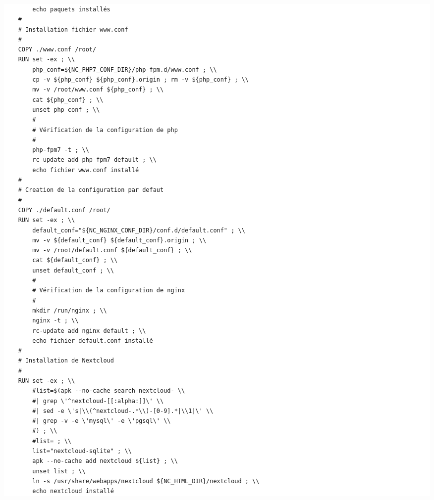             echo paquets installés
        #
        # Installation fichier www.conf
        #
        COPY ./www.conf /root/
        RUN set -ex ; \\
            php_conf=${NC_PHP7_CONF_DIR}/php-fpm.d/www.conf ; \\
            cp -v ${php_conf} ${php_conf}.origin ; rm -v ${php_conf} ; \\
            mv -v /root/www.conf ${php_conf} ; \\
            cat ${php_conf} ; \\
            unset php_conf ; \\
            #
            # Vérification de la configuration de php
            #
            php-fpm7 -t ; \\
            rc-update add php-fpm7 default ; \\
            echo fichier www.conf installé
        #
        # Creation de la configuration par defaut
        #
        COPY ./default.conf /root/
        RUN set -ex ; \\
            default_conf="${NC_NGINX_CONF_DIR}/conf.d/default.conf" ; \\
            mv -v ${default_conf} ${default_conf}.origin ; \\
            mv -v /root/default.conf ${default_conf} ; \\
            cat ${default_conf} ; \\
            unset default_conf ; \\
            #
            # Vérification de la configuration de nginx
            #
            mkdir /run/nginx ; \\
            nginx -t ; \\
            rc-update add nginx default ; \\
            echo fichier default.conf installé
        #
        # Installation de Nextcloud
        #
        RUN set -ex ; \\
            #list=$(apk --no-cache search nextcloud- \\
            #| grep \'^nextcloud-[[:alpha:]]\' \\
            #| sed -e \'s|\\(^nextcloud-.*\\)-[0-9].*|\\1|\' \\
            #| grep -v -e \'mysql\' -e \'pgsql\' \\
            #) ; \\
            #list= ; \\
            list="nextcloud-sqlite" ; \\
            apk --no-cache add nextcloud ${list} ; \\
            unset list ; \\
            ln -s /usr/share/webapps/nextcloud ${NC_HTML_DIR}/nextcloud ; \\
            echo nextcloud installé
        